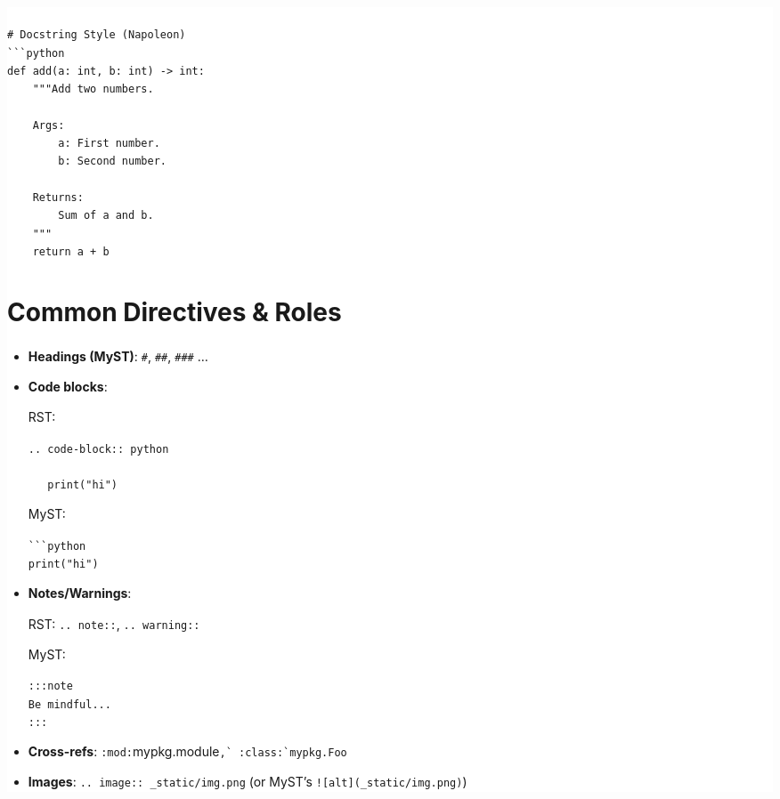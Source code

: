 ````

# Docstring Style (Napoleon)
```python
def add(a: int, b: int) -> int:
    """Add two numbers.

    Args:
        a: First number.
        b: Second number.

    Returns:
        Sum of a and b.
    """
    return a + b

````

# Common Directives & Roles

- **Headings (MyST)**: `#`, `##`, `###` …
    
- **Code blocks**:
    
    RST:
    
    ```
    .. code-block:: python
    
       print("hi")
    
    ```
    
    MyST:
    
    ````
    ```python
    print("hi")
    ````
    
- **Notes/Warnings**:
    
    RST: `.. note::`, `.. warning::`
    
    MyST:
    
    ```markdown
    :::note
    Be mindful...
    :::
    
    ```
    
- **Cross-refs**: `:mod:`mypkg.module``,` :class:`mypkg.Foo``
    
- **Images**: `.. image:: _static/img.png` (or MyST’s `![alt](_static/img.png)`)
    
